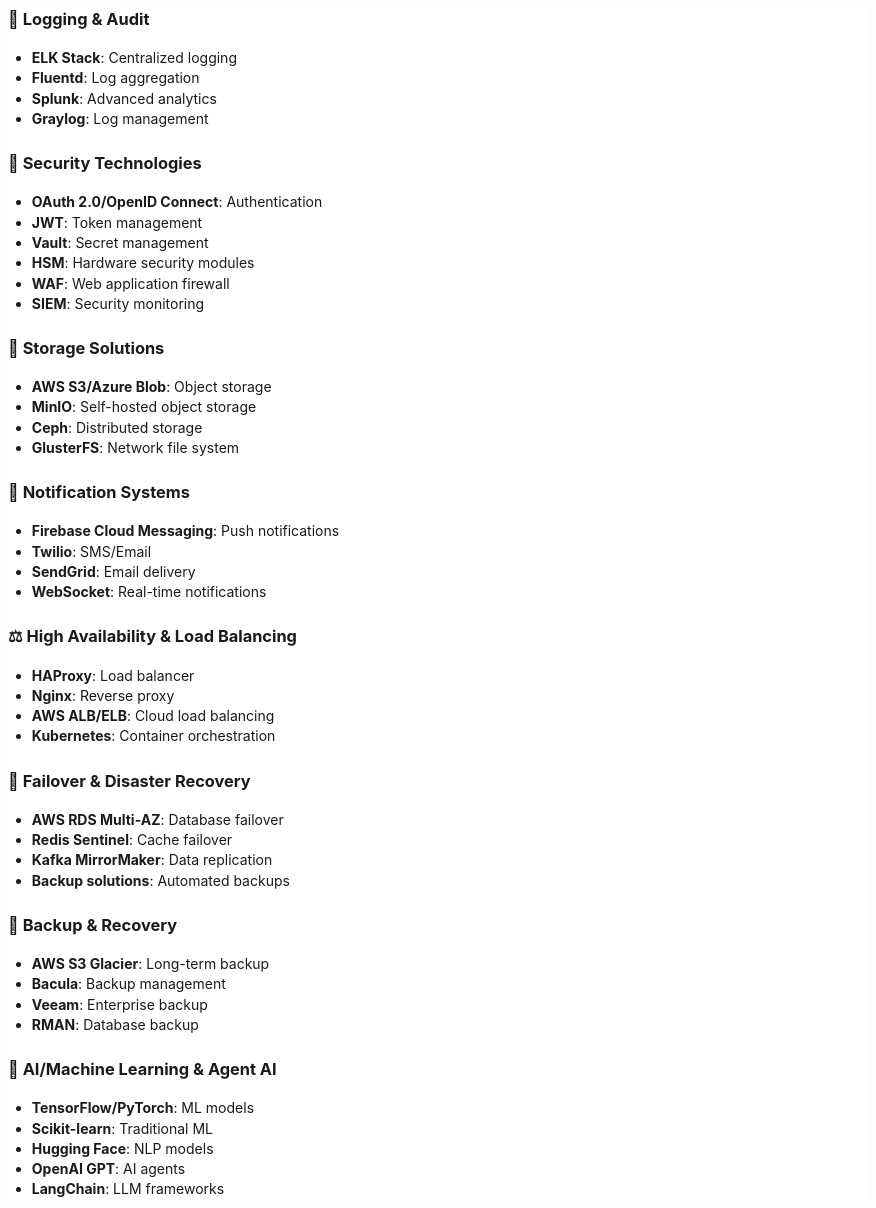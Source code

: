 ### 📝 **Logging & Audit**
- **ELK Stack**: Centralized logging
- **Fluentd**: Log aggregation
- **Splunk**: Advanced analytics
- **Graylog**: Log management

### 🔐 **Security Technologies**
- **OAuth 2.0/OpenID Connect**: Authentication
- **JWT**: Token management
- **Vault**: Secret management
- **HSM**: Hardware security modules
- **WAF**: Web application firewall
- **SIEM**: Security monitoring

### 💾 **Storage Solutions**
- **AWS S3/Azure Blob**: Object storage
- **MinIO**: Self-hosted object storage
- **Ceph**: Distributed storage
- **GlusterFS**: Network file system

### 📲 **Notification Systems**
- **Firebase Cloud Messaging**: Push notifications
- **Twilio**: SMS/Email
- **SendGrid**: Email delivery
- **WebSocket**: Real-time notifications

### ⚖️ **High Availability & Load Balancing**
- **HAProxy**: Load balancer
- **Nginx**: Reverse proxy
- **AWS ALB/ELB**: Cloud load balancing
- **Kubernetes**: Container orchestration

### 🔄 **Failover & Disaster Recovery**
- **AWS RDS Multi-AZ**: Database failover
- **Redis Sentinel**: Cache failover
- **Kafka MirrorMaker**: Data replication
- **Backup solutions**: Automated backups

### 💾 **Backup & Recovery**
- **AWS S3 Glacier**: Long-term backup
- **Bacula**: Backup management
- **Veeam**: Enterprise backup
- **RMAN**: Database backup

### 🤖 **AI/Machine Learning & Agent AI**
- **TensorFlow/PyTorch**: ML models
- **Scikit-learn**: Traditional ML
- **Hugging Face**: NLP models
- **OpenAI GPT**: AI agents
- **LangChain**: LLM frameworks
